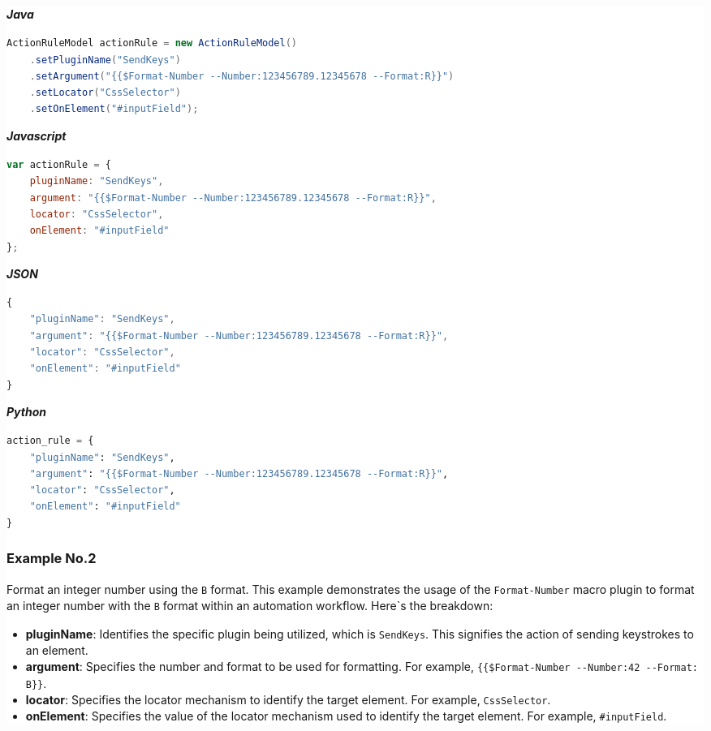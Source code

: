 _**Java**_

```java
ActionRuleModel actionRule = new ActionRuleModel()
    .setPluginName("SendKeys")
    .setArgument("{{$Format-Number --Number:123456789.12345678 --Format:R}}")
    .setLocator("CssSelector")
    .setOnElement("#inputField");
```

_**Javascript**_

```js
var actionRule = {
    pluginName: "SendKeys",
    argument: "{{$Format-Number --Number:123456789.12345678 --Format:R}}",
    locator: "CssSelector",
    onElement: "#inputField"
};
```

_**JSON**_

```js
{
    "pluginName": "SendKeys",
    "argument": "{{$Format-Number --Number:123456789.12345678 --Format:R}}",
    "locator": "CssSelector",
    "onElement": "#inputField"
}
```

_**Python**_

```python
action_rule = {
    "pluginName": "SendKeys",
    "argument": "{{$Format-Number --Number:123456789.12345678 --Format:R}}",
    "locator": "CssSelector",
    "onElement": "#inputField"
}
```
### Example No.2

Format an integer number using the `B` format. 
This example demonstrates the usage of the `Format-Number` macro plugin to format an integer number with the `B` format within an automation workflow. 
Here`s the breakdown:  

- **pluginName**: Identifies the specific plugin being utilized, which is `SendKeys`. This signifies the action of sending keystrokes to an element.
- **argument**: Specifies the number and format to be used for formatting. For example, `{{$Format-Number --Number:42 --Format:B}}`.
- **locator**: Specifies the locator mechanism to identify the target element. For example, `CssSelector`.
- **onElement**: Specifies the value of the locator mechanism used to identify the target element. For example, `#inputField`.
